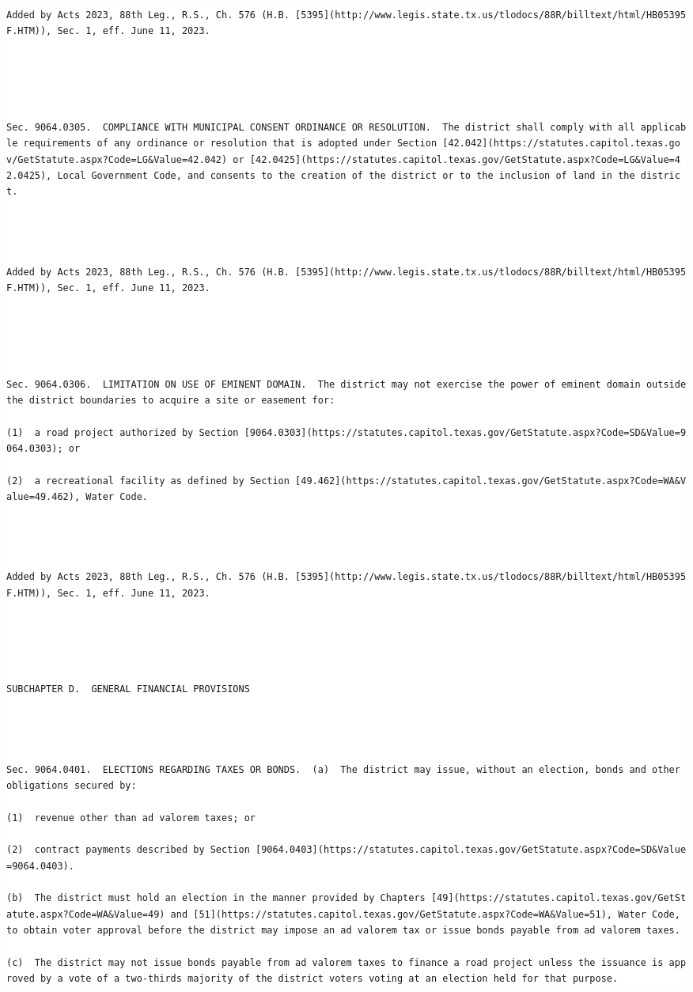     
    
    
    Added by Acts 2023, 88th Leg., R.S., Ch. 576 (H.B. [5395](http://www.legis.state.tx.us/tlodocs/88R/billtext/html/HB05395F.HTM)), Sec. 1, eff. June 11, 2023.
    
    
    
    
    
    Sec. 9064.0305.  COMPLIANCE WITH MUNICIPAL CONSENT ORDINANCE OR RESOLUTION.  The district shall comply with all applicable requirements of any ordinance or resolution that is adopted under Section [42.042](https://statutes.capitol.texas.gov/GetStatute.aspx?Code=LG&Value=42.042) or [42.0425](https://statutes.capitol.texas.gov/GetStatute.aspx?Code=LG&Value=42.0425), Local Government Code, and consents to the creation of the district or to the inclusion of land in the district.
    
    
    
    
    Added by Acts 2023, 88th Leg., R.S., Ch. 576 (H.B. [5395](http://www.legis.state.tx.us/tlodocs/88R/billtext/html/HB05395F.HTM)), Sec. 1, eff. June 11, 2023.
    
    
    
    
    
    Sec. 9064.0306.  LIMITATION ON USE OF EMINENT DOMAIN.  The district may not exercise the power of eminent domain outside the district boundaries to acquire a site or easement for:
    
    (1)  a road project authorized by Section [9064.0303](https://statutes.capitol.texas.gov/GetStatute.aspx?Code=SD&Value=9064.0303); or
    
    (2)  a recreational facility as defined by Section [49.462](https://statutes.capitol.texas.gov/GetStatute.aspx?Code=WA&Value=49.462), Water Code.
    
    
    
    
    Added by Acts 2023, 88th Leg., R.S., Ch. 576 (H.B. [5395](http://www.legis.state.tx.us/tlodocs/88R/billtext/html/HB05395F.HTM)), Sec. 1, eff. June 11, 2023.
    
    
    
    
    
    SUBCHAPTER D.  GENERAL FINANCIAL PROVISIONS
    
      
    
    
    Sec. 9064.0401.  ELECTIONS REGARDING TAXES OR BONDS.  (a)  The district may issue, without an election, bonds and other obligations secured by:
    
    (1)  revenue other than ad valorem taxes; or
    
    (2)  contract payments described by Section [9064.0403](https://statutes.capitol.texas.gov/GetStatute.aspx?Code=SD&Value=9064.0403).
    
    (b)  The district must hold an election in the manner provided by Chapters [49](https://statutes.capitol.texas.gov/GetStatute.aspx?Code=WA&Value=49) and [51](https://statutes.capitol.texas.gov/GetStatute.aspx?Code=WA&Value=51), Water Code, to obtain voter approval before the district may impose an ad valorem tax or issue bonds payable from ad valorem taxes.
    
    (c)  The district may not issue bonds payable from ad valorem taxes to finance a road project unless the issuance is approved by a vote of a two-thirds majority of the district voters voting at an election held for that purpose.
    
    